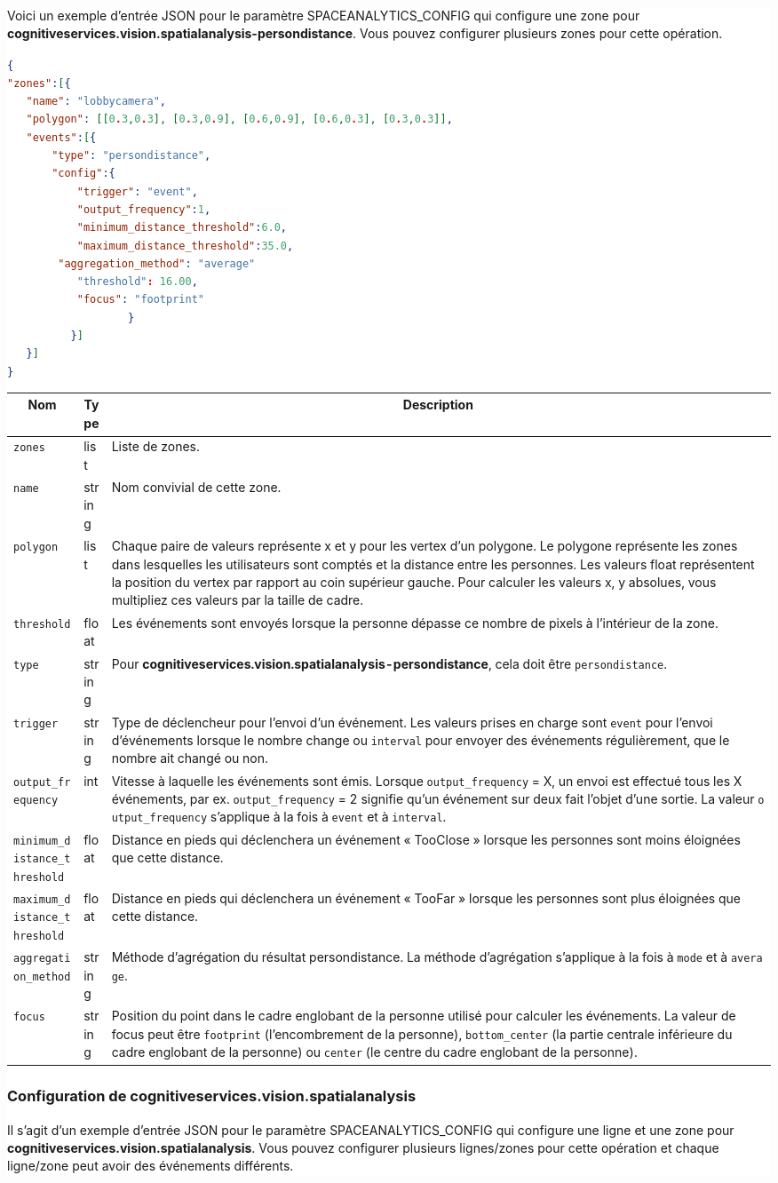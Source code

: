 Voici un exemple d’entrée JSON pour le paramètre SPACEANALYTICS_CONFIG qui configure une zone pour **cognitiveservices.vision.spatialanalysis-persondistance**. Vous pouvez configurer plusieurs zones pour cette opération.

```json
{
"zones":[{
   "name": "lobbycamera",
   "polygon": [[0.3,0.3], [0.3,0.9], [0.6,0.9], [0.6,0.3], [0.3,0.3]],
   "events":[{
       "type": "persondistance",
       "config":{
           "trigger": "event",
           "output_frequency":1,
           "minimum_distance_threshold":6.0,
           "maximum_distance_threshold":35.0,
        "aggregation_method": "average"
           "threshold": 16.00,
           "focus": "footprint"
                   }
          }]
   }]
}
```

| Nom | Type| Description|
|---------|---------|---------|
| `zones` | list| Liste de zones. |
| `name` | string| Nom convivial de cette zone.|
| `polygon` | list| Chaque paire de valeurs représente x et y pour les vertex d’un polygone. Le polygone représente les zones dans lesquelles les utilisateurs sont comptés et la distance entre les personnes. Les valeurs float représentent la position du vertex par rapport au coin supérieur gauche. Pour calculer les valeurs x, y absolues, vous multipliez ces valeurs par la taille de cadre. 
| `threshold` | float| Les événements sont envoyés lorsque la personne dépasse ce nombre de pixels à l’intérieur de la zone. |
| `type` | string| Pour **cognitiveservices.vision.spatialanalysis-persondistance**, cela doit être `persondistance`.|
| `trigger` | string| Type de déclencheur pour l’envoi d’un événement. Les valeurs prises en charge sont `event` pour l’envoi d’événements lorsque le nombre change ou `interval` pour envoyer des événements régulièrement, que le nombre ait changé ou non.
| `output_frequency` | int | Vitesse à laquelle les événements sont émis. Lorsque `output_frequency` = X, un envoi est effectué tous les X événements, par ex. `output_frequency` = 2 signifie qu’un événement sur deux fait l’objet d’une sortie. La valeur `output_frequency` s’applique à la fois à `event` et à `interval`.|
| `minimum_distance_threshold` | float| Distance en pieds qui déclenchera un événement « TooClose » lorsque les personnes sont moins éloignées que cette distance.|
| `maximum_distance_threshold` | float| Distance en pieds qui déclenchera un événement « TooFar » lorsque les personnes sont plus éloignées que cette distance.|
| `aggregation_method` | string| Méthode d’agrégation du résultat persondistance. La méthode d’agrégation s’applique à la fois à `mode` et à `average`.|
| `focus` | string| Position du point dans le cadre englobant de la personne utilisé pour calculer les événements. La valeur de focus peut être `footprint` (l’encombrement de la personne), `bottom_center` (la partie centrale inférieure du cadre englobant de la personne) ou `center` (le centre du cadre englobant de la personne).|

### <a name="configuration-for-cognitiveservicesvisionspatialanalysis"></a>Configuration de cognitiveservices.vision.spatialanalysis
Il s’agit d’un exemple d’entrée JSON pour le paramètre SPACEANALYTICS_CONFIG qui configure une ligne et une zone pour **cognitiveservices.vision.spatialanalysis**. Vous pouvez configurer plusieurs lignes/zones pour cette opération et chaque ligne/zone peut avoir des événements différents.
